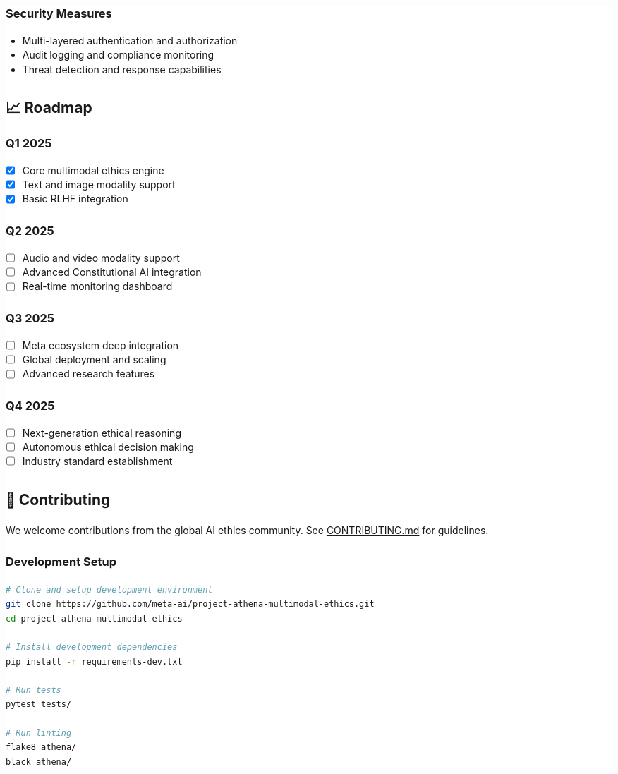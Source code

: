 ### Security Measures
- Multi-layered authentication and authorization
- Audit logging and compliance monitoring
- Threat detection and response capabilities

## 📈 Roadmap

### Q1 2025
- [x] Core multimodal ethics engine
- [x] Text and image modality support
- [x] Basic RLHF integration

### Q2 2025
- [ ] Audio and video modality support
- [ ] Advanced Constitutional AI integration
- [ ] Real-time monitoring dashboard

### Q3 2025
- [ ] Meta ecosystem deep integration
- [ ] Global deployment and scaling
- [ ] Advanced research features

### Q4 2025
- [ ] Next-generation ethical reasoning
- [ ] Autonomous ethical decision making
- [ ] Industry standard establishment

## 🤝 Contributing

We welcome contributions from the global AI ethics community. See [CONTRIBUTING.md](CONTRIBUTING.md) for guidelines.

### Development Setup
```bash
# Clone and setup development environment
git clone https://github.com/meta-ai/project-athena-multimodal-ethics.git
cd project-athena-multimodal-ethics

# Install development dependencies
pip install -r requirements-dev.txt

# Run tests
pytest tests/

# Run linting
flake8 athena/
black athena/
```
